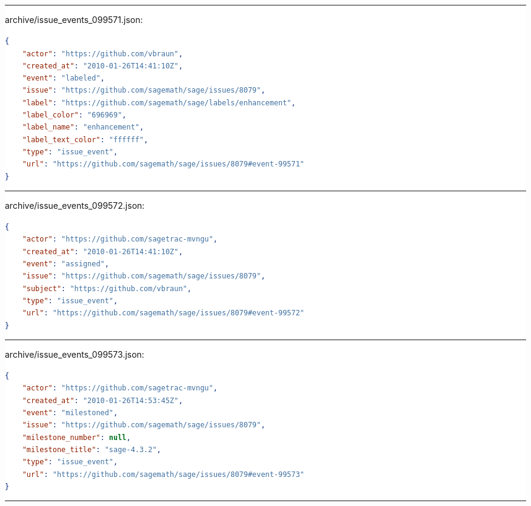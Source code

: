 

---

archive/issue_events_099571.json:
```json
{
    "actor": "https://github.com/vbraun",
    "created_at": "2010-01-26T14:41:10Z",
    "event": "labeled",
    "issue": "https://github.com/sagemath/sage/issues/8079",
    "label": "https://github.com/sagemath/sage/labels/enhancement",
    "label_color": "696969",
    "label_name": "enhancement",
    "label_text_color": "ffffff",
    "type": "issue_event",
    "url": "https://github.com/sagemath/sage/issues/8079#event-99571"
}
```



---

archive/issue_events_099572.json:
```json
{
    "actor": "https://github.com/sagetrac-mvngu",
    "created_at": "2010-01-26T14:41:10Z",
    "event": "assigned",
    "issue": "https://github.com/sagemath/sage/issues/8079",
    "subject": "https://github.com/vbraun",
    "type": "issue_event",
    "url": "https://github.com/sagemath/sage/issues/8079#event-99572"
}
```



---

archive/issue_events_099573.json:
```json
{
    "actor": "https://github.com/sagetrac-mvngu",
    "created_at": "2010-01-26T14:53:45Z",
    "event": "milestoned",
    "issue": "https://github.com/sagemath/sage/issues/8079",
    "milestone_number": null,
    "milestone_title": "sage-4.3.2",
    "type": "issue_event",
    "url": "https://github.com/sagemath/sage/issues/8079#event-99573"
}
```



---
